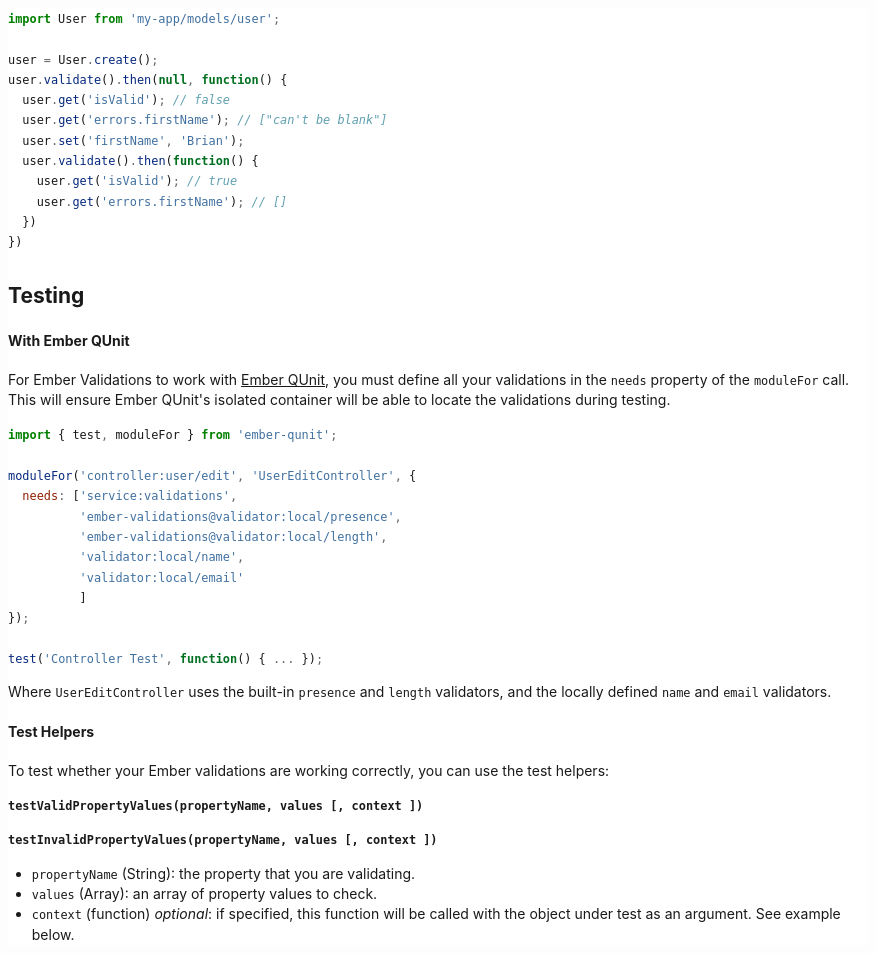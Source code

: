 ```javascript
import User from 'my-app/models/user';

user = User.create();
user.validate().then(null, function() {
  user.get('isValid'); // false
  user.get('errors.firstName'); // ["can't be blank"]
  user.set('firstName', 'Brian');
  user.validate().then(function() {
    user.get('isValid'); // true
    user.get('errors.firstName'); // []
  })
})

```

## Testing ##

#### With Ember QUnit ####

For Ember Validations to work with [Ember QUnit](https://github.com/rwjblue/ember-qunit),
you must define all your validations in the `needs` property of the `moduleFor`
call. This will ensure Ember QUnit's isolated container will be able to locate
the validations during testing.

```javascript
import { test, moduleFor } from 'ember-qunit';

moduleFor('controller:user/edit', 'UserEditController', {
  needs: ['service:validations',
          'ember-validations@validator:local/presence',
          'ember-validations@validator:local/length',
          'validator:local/name',
          'validator:local/email'
          ]
});

test('Controller Test', function() { ... });
```

Where `UserEditController` uses the built-in `presence` and `length` validators,
and the locally defined `name` and `email` validators.

#### Test Helpers ####

To test whether your Ember validations are working correctly, you can
use the test helpers:

**`testValidPropertyValues(propertyName, values [, context ])`**

**`testInvalidPropertyValues(propertyName, values [, context ])`**

* `propertyName` (String): the property that you are validating.
* `values` (Array): an array of property values to check.
* `context` (function) _optional_: if specified, this function will be
  called with the object under test as an argument. See example below.
